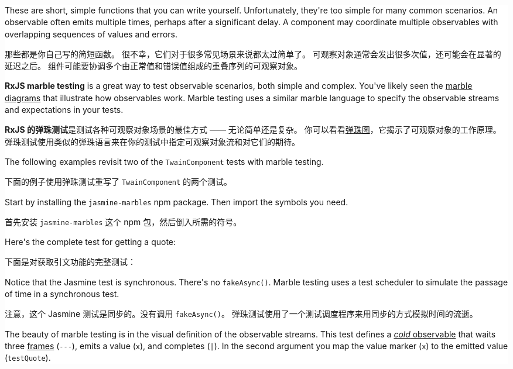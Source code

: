 These are short, simple functions that you can write yourself.
Unfortunately, they're too simple for many common scenarios.
An observable often emits multiple times, perhaps after a significant delay.
A component may coordinate multiple observables
with overlapping sequences of values and errors.

那些都是你自己写的简短函数。
很不幸，它们对于很多常见场景来说都太过简单了。
可观察对象通常会发出很多次值，还可能会在显著的延迟之后。
组件可能要协调多个由正常值和错误值组成的重叠序列的可观察对象。

**RxJS marble testing** is a great way to test observable scenarios,
both simple and complex.
You've likely seen the [marble diagrams](http://rxmarbles.com/)
that illustrate how observables work.
Marble testing uses a similar marble language to
specify the observable streams and expectations in your tests.

**RxJS 的弹珠测试**是测试各种可观察对象场景的最佳方式 —— 无论简单还是复杂。
你可以看看[弹珠图](http://rxmarbles.com/)，它揭示了可观察对象的工作原理。
弹珠测试使用类似的弹珠语言来在你的测试中指定可观察对象流和对它们的期待。

The following examples revisit two of the `TwainComponent` tests
with marble testing.

下面的例子使用弹珠测试重写了 `TwainComponent` 的两个测试。

Start by installing the `jasmine-marbles` npm package.
Then import the symbols you need.

首先安装 `jasmine-marbles` 这个 npm 包，然后倒入所需的符号。

<code-example
  path="testing/src/app/twain/twain.component.marbles.spec.ts"
  region="import-marbles"
  header="app/twain/twain.component.marbles.spec.ts (import marbles)"></code-example>

Here's the complete test for getting a quote:

下面是对获取引文功能的完整测试：

<code-example
  path="testing/src/app/twain/twain.component.marbles.spec.ts"
  region="get-quote-test"></code-example>

Notice that the Jasmine test is synchronous. There's no `fakeAsync()`.
Marble testing uses a test scheduler to simulate the passage of time
in a synchronous test.

注意，这个 Jasmine 测试是同步的。没有调用 `fakeAsync()`。
弹珠测试使用了一个测试调度程序来用同步的方式模拟时间的流逝。

The beauty of marble testing is in the visual definition of the observable streams.
This test defines a [_cold_ observable](#cold-observable) that waits
three [frames](#marble-frame) (`---`),
emits a value (`x`), and completes (`|`).
In the second argument you map the value marker (`x`) to the emitted value (`testQuote`).
